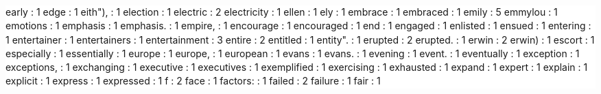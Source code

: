 early : 1
edge : 1
eith"), : 1
election : 1
electric : 2
electricity : 1
ellen : 1
ely : 1
embrace : 1
embraced : 1
emily : 5
emmylou : 1
emotions : 1
emphasis : 1
emphasis. : 1
empire, : 1
encourage : 1
encouraged : 1
end : 1
engaged : 1
enlisted : 1
ensued : 1
entering : 1
entertainer : 1
entertainers : 1
entertainment : 3
entire : 2
entitled : 1
entity". : 1
erupted : 2
erupted. : 1
erwin : 2
erwin) : 1
escort : 1
especially : 1
essentially : 1
europe : 1
europe, : 1
european : 1
evans : 1
evans. : 1
evening : 1
event. : 1
eventually : 1
exception : 1
exceptions, : 1
exchanging : 1
executive : 1
executives : 1
exemplified : 1
exercising : 1
exhausted : 1
expand : 1
expert : 1
explain : 1
explicit : 1
express : 1
expressed : 1
f : 2
face : 1
factors: : 1
failed : 2
failure : 1
fair : 1